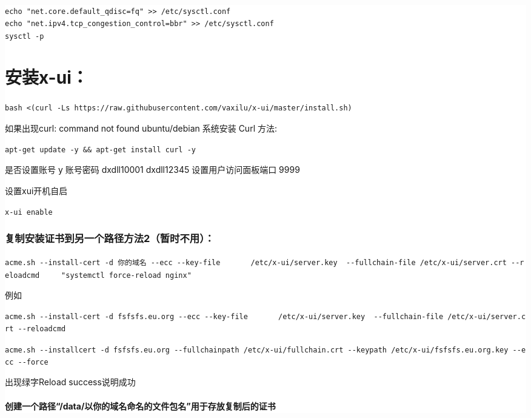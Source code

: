 ```
echo "net.core.default_qdisc=fq" >> /etc/sysctl.conf
echo "net.ipv4.tcp_congestion_control=bbr" >> /etc/sysctl.conf
sysctl -p
```



# 安装x-ui：

```
bash <(curl -Ls https://raw.githubusercontent.com/vaxilu/x-ui/master/install.sh)
```

如果出现curl: command not found
ubuntu/debian 系统安装 Curl 方法: 

```
apt-get update -y && apt-get install curl -y
```

是否设置账号
y
账号密码
dxdll10001
dxdll12345
设置用户访问面板端口
9999

设置xui开机自启

```
x-ui enable 
```



### 复制安装证书到另一个路径方法2（暂时不用）：

```
acme.sh --install-cert -d 你的域名 --ecc --key-file       /etc/x-ui/server.key  --fullchain-file /etc/x-ui/server.crt --reloadcmd     "systemctl force-reload nginx"
```
例如
```
acme.sh --install-cert -d fsfsfs.eu.org --ecc --key-file       /etc/x-ui/server.key  --fullchain-file /etc/x-ui/server.crt --reloadcmd   
```


```
acme.sh --installcert -d fsfsfs.eu.org --fullchainpath /etc/x-ui/fullchain.crt --keypath /etc/x-ui/fsfsfs.eu.org.key --ecc --force
```



出现绿字Reload success说明成功


#### 创建一个路径“/data/以你的域名命名的文件包名”用于存放复制后的证书
